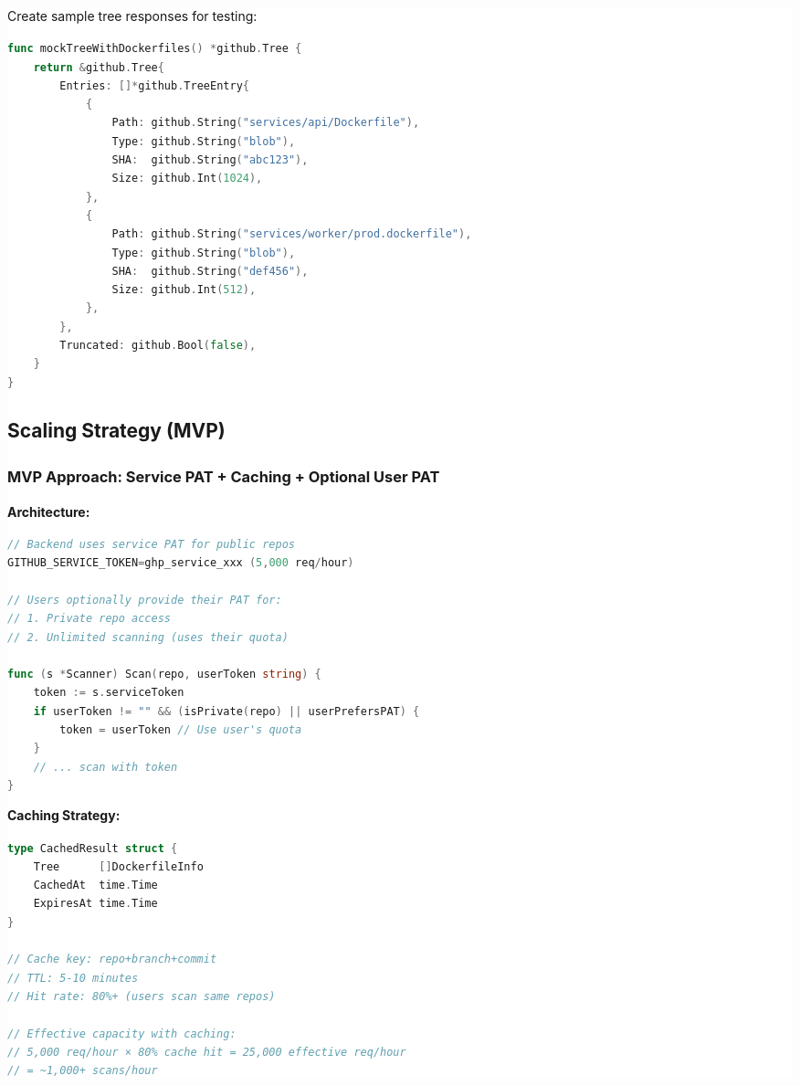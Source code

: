 Create sample tree responses for testing:

```go
func mockTreeWithDockerfiles() *github.Tree {
    return &github.Tree{
        Entries: []*github.TreeEntry{
            {
                Path: github.String("services/api/Dockerfile"),
                Type: github.String("blob"),
                SHA:  github.String("abc123"),
                Size: github.Int(1024),
            },
            {
                Path: github.String("services/worker/prod.dockerfile"),
                Type: github.String("blob"),
                SHA:  github.String("def456"),
                Size: github.Int(512),
            },
        },
        Truncated: github.Bool(false),
    }
}
```

## Scaling Strategy (MVP)

### MVP Approach: Service PAT + Caching + Optional User PAT

**Architecture:**
```go
// Backend uses service PAT for public repos
GITHUB_SERVICE_TOKEN=ghp_service_xxx (5,000 req/hour)

// Users optionally provide their PAT for:
// 1. Private repo access
// 2. Unlimited scanning (uses their quota)

func (s *Scanner) Scan(repo, userToken string) {
    token := s.serviceToken
    if userToken != "" && (isPrivate(repo) || userPrefersPAT) {
        token = userToken // Use user's quota
    }
    // ... scan with token
}
```

**Caching Strategy:**
```go
type CachedResult struct {
    Tree      []DockerfileInfo
    CachedAt  time.Time
    ExpiresAt time.Time
}

// Cache key: repo+branch+commit
// TTL: 5-10 minutes
// Hit rate: 80%+ (users scan same repos)

// Effective capacity with caching:
// 5,000 req/hour × 80% cache hit = 25,000 effective req/hour
// = ~1,000+ scans/hour
```
